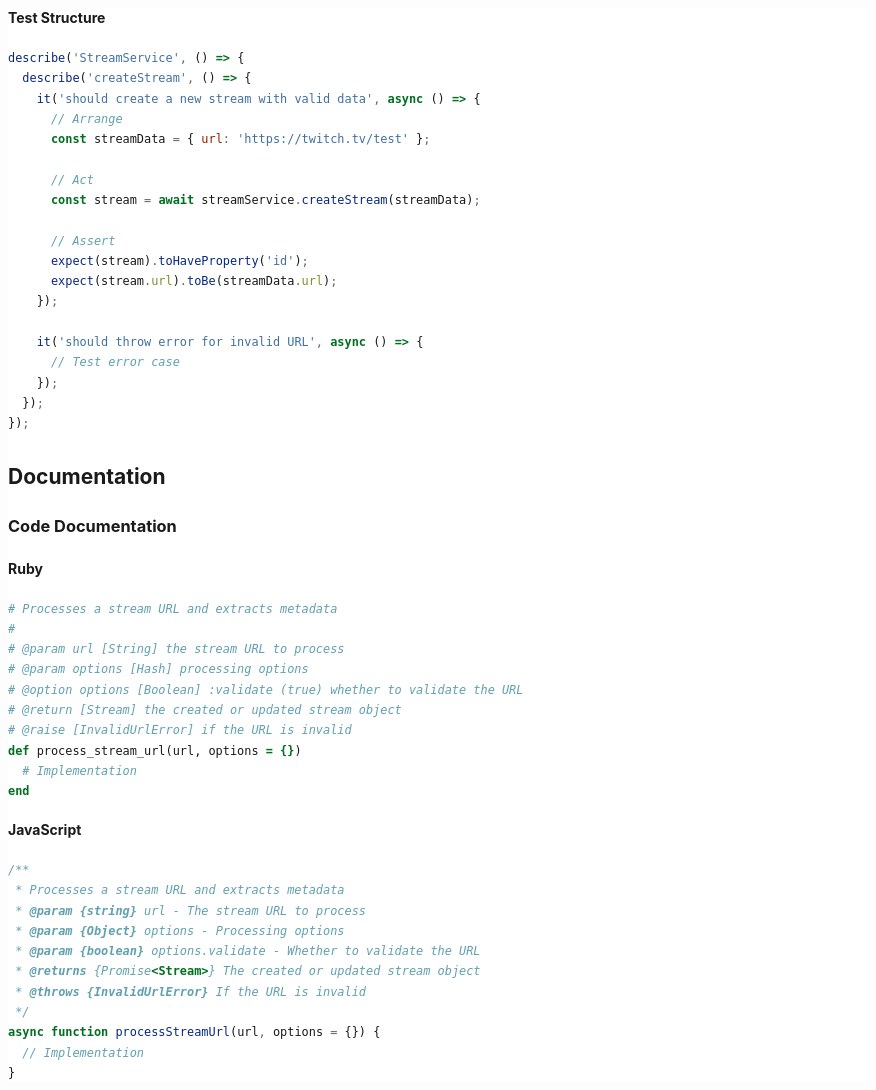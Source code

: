 #### Test Structure
```javascript
describe('StreamService', () => {
  describe('createStream', () => {
    it('should create a new stream with valid data', async () => {
      // Arrange
      const streamData = { url: 'https://twitch.tv/test' };
      
      // Act
      const stream = await streamService.createStream(streamData);
      
      // Assert
      expect(stream).toHaveProperty('id');
      expect(stream.url).toBe(streamData.url);
    });
    
    it('should throw error for invalid URL', async () => {
      // Test error case
    });
  });
});
```

## Documentation

### Code Documentation

#### Ruby
```ruby
# Processes a stream URL and extracts metadata
#
# @param url [String] the stream URL to process
# @param options [Hash] processing options
# @option options [Boolean] :validate (true) whether to validate the URL
# @return [Stream] the created or updated stream object
# @raise [InvalidUrlError] if the URL is invalid
def process_stream_url(url, options = {})
  # Implementation
end
```

#### JavaScript
```javascript
/**
 * Processes a stream URL and extracts metadata
 * @param {string} url - The stream URL to process
 * @param {Object} options - Processing options
 * @param {boolean} options.validate - Whether to validate the URL
 * @returns {Promise<Stream>} The created or updated stream object
 * @throws {InvalidUrlError} If the URL is invalid
 */
async function processStreamUrl(url, options = {}) {
  // Implementation
}
```
